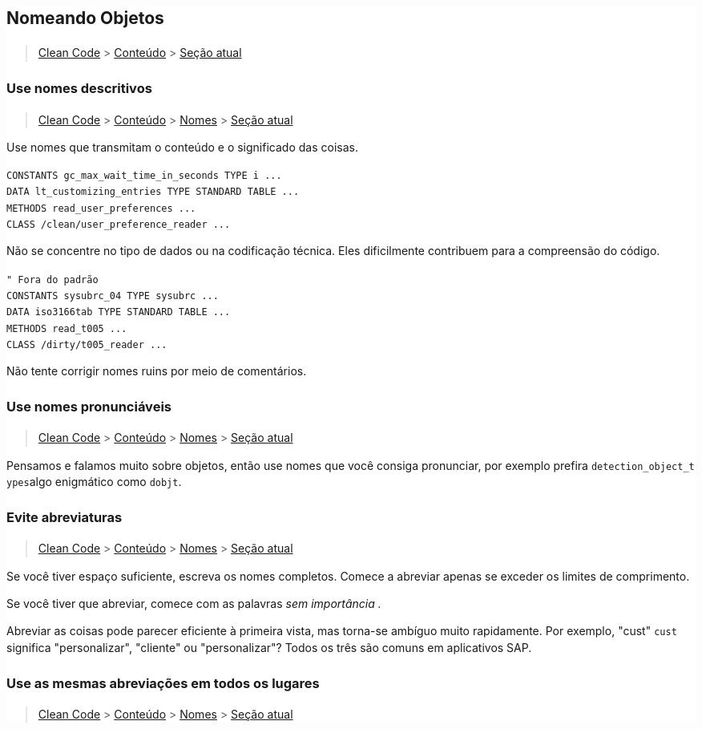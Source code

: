 ## Nomeando Objetos

> [Clean Code](#Clean-Code) > [Conteúdo](#Conteúdo) > [Seção atual](#Nomeando-Objetos)

### Use nomes descritivos

> [Clean Code](#Clean-Code) > [Conteúdo](#Conteúdo) > [Nomes](#Nomes) > [Seção atual](#Use-nomes-descritivos)

Use nomes que transmitam o conteúdo e o significado das coisas.

```ABAP
CONSTANTS gc_max_wait_time_in_seconds TYPE i ...
DATA lt_customizing_entries TYPE STANDARD TABLE ...
METHODS read_user_preferences ...
CLASS /clean/user_preference_reader ...
```

Não se concentre no tipo de dados ou na codificação técnica. Eles dificilmente contribuem para a compreensão do código.

```ABAP
" Fora do padrão
CONSTANTS sysubrc_04 TYPE sysubrc ...
DATA iso3166tab TYPE STANDARD TABLE ...
METHODS read_t005 ...
CLASS /dirty/t005_reader ...
```

Não tente corrigir nomes ruins por meio de comentários.

### Use nomes pronunciáveis

> [Clean Code](#Clean-Code) > [Conteúdo](#Conteúdo) > [Nomes](#Nomes) > [Seção atual](#Use-nomes-pronunciáveis)

Pensamos e falamos muito sobre objetos, então use nomes que você consiga pronunciar, por exemplo prefira `detection_object_types`algo enigmático como `dobjt`.

### Evite abreviaturas

> [Clean Code](#Clean-Code) > [Conteúdo](#Conteúdo) > [Nomes](#Nomes) > [Seção atual](#Evite-abreviaturas)

Se você tiver espaço suficiente, escreva os nomes completos. Comece a abreviar apenas se exceder os limites de comprimento.

Se você tiver que abreviar, comece com as palavras *sem importância .*

Abreviar as coisas pode parecer eficiente à primeira vista, mas torna-se ambíguo muito rapidamente. Por exemplo, "cust" `cust`significa "personalizar", "cliente" ou "personalizar"? Todos os três são comuns em aplicativos SAP.

### Use as mesmas abreviações em todos os lugares

> [Clean Code](#Clean-Code) > [Conteúdo](#Conteúdo) > [Nomes](#Nomes) > [Seção atual](#Use-as-mesmas-abreviações-em-todos-os-lugares)
